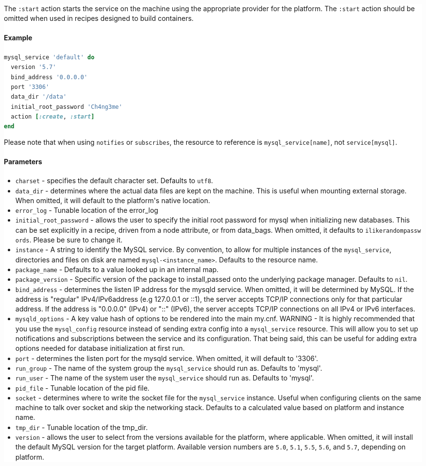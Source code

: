The `:start` action starts the service on the machine using the appropriate provider for the platform. The `:start` action should be omitted when used in recipes designed to build containers.

#### Example

```ruby
mysql_service 'default' do
  version '5.7'
  bind_address '0.0.0.0'
  port '3306'
  data_dir '/data'
  initial_root_password 'Ch4ng3me'
  action [:create, :start]
end
```

Please note that when using `notifies` or `subscribes`, the resource to reference is `mysql_service[name]`, not `service[mysql]`.

#### Parameters

- `charset` - specifies the default character set. Defaults to `utf8`.
- `data_dir` - determines where the actual data files are kept on the machine. This is useful when mounting external storage. When omitted, it will default to the platform's native location.
- `error_log` - Tunable location of the error_log
- `initial_root_password` - allows the user to specify the initial root password for mysql when initializing new databases. This can be set explicitly in a recipe, driven from a node attribute, or from data_bags. When omitted, it defaults to `ilikerandompasswords`. Please be sure to change it.
- `instance` - A string to identify the MySQL service. By convention, to allow for multiple instances of the `mysql_service`, directories and files on disk are named `mysql-<instance_name>`. Defaults to the resource name.
- `package_name` - Defaults to a value looked up in an internal map.
- `package_version` - Specific version of the package to install,passed onto the underlying package manager. Defaults to `nil`.
- `bind_address` - determines the listen IP address for the mysqld service. When omitted, it will be determined by MySQL. If the address is "regular" IPv4/IPv6address (e.g 127.0.0.1 or ::1), the server accepts TCP/IP connections only for that particular address. If the address is "0.0.0.0" (IPv4) or "::" (IPv6), the server accepts TCP/IP connections on all IPv4 or IPv6 interfaces.
- `mysqld_options` - A key value hash of options to be rendered into the main my.cnf. WARNING - It is highly recommended that you use the `mysql_config` resource instead of sending extra config into a `mysql_service` resource. This will allow you to set up notifications and subscriptions between the service and its configuration. That being said, this can be useful for adding extra options needed for database initialization at first run.
- `port` - determines the listen port for the mysqld service. When omitted, it will default to '3306'.
- `run_group` - The name of the system group the `mysql_service` should run as. Defaults to 'mysql'.
- `run_user` - The name of the system user the `mysql_service` should run as. Defaults to 'mysql'.
- `pid_file` - Tunable location of the pid file.
- `socket` - determines where to write the socket file for the `mysql_service` instance. Useful when configuring clients on the same machine to talk over socket and skip the networking stack. Defaults to a calculated value based on platform and instance name.
- `tmp_dir` - Tunable location of the tmp_dir.
- `version` - allows the user to select from the versions available for the platform, where applicable. When omitted, it will install the default MySQL version for the target platform. Available version numbers are `5.0`, `5.1`, `5.5`, `5.6`, and `5.7`, depending on platform.
